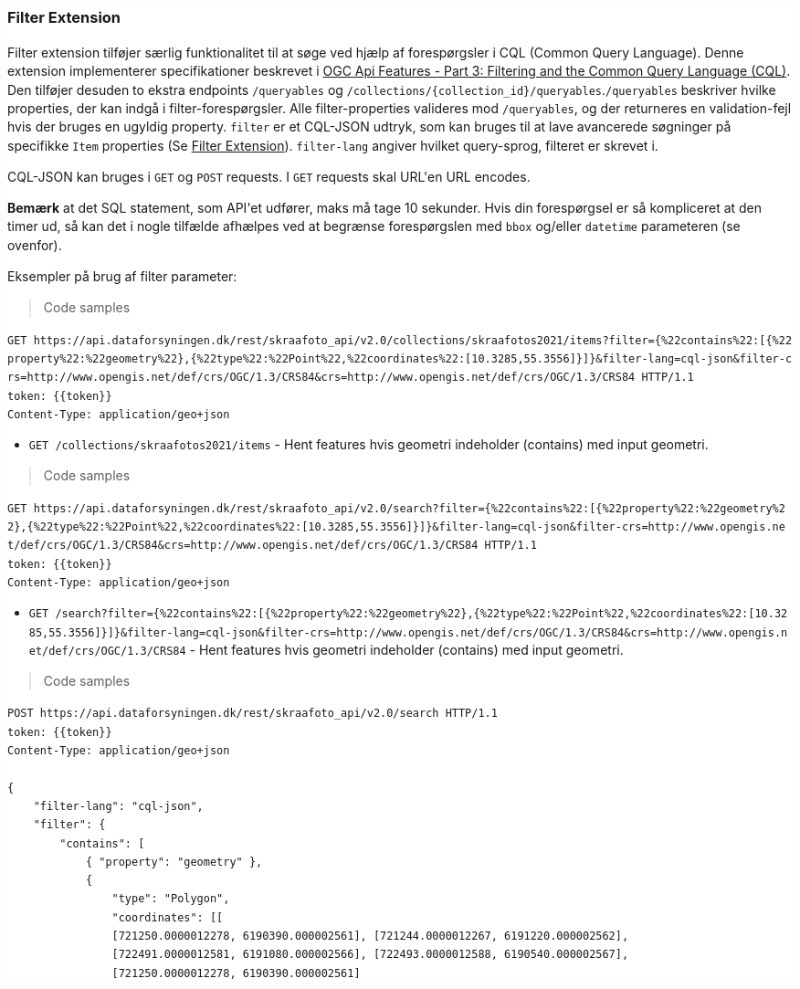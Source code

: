 ### Filter Extension

Filter extension tilføjer særlig funktionalitet til at søge ved hjælp af forespørgsler i CQL (Common Query Language). Denne extension implementerer specifikationer beskrevet i [OGC Api Features - Part 3: Filtering and the Common Query Language (CQL)](https://portal.ogc.org/files/96288). Den tilføjer desuden to ekstra endpoints `/queryables` og `/collections/{collection_id}/queryables`.`/queryables` beskriver hvilke properties, der kan indgå i filter-forespørgsler. Alle filter-properties valideres mod `/queryables`, og der returneres en validation-fejl hvis der bruges en ugyldig property.
`filter` er et CQL-JSON udtryk, som kan bruges til at lave avancerede søgninger på specifikke `Item` properties (Se [Filter Extension](#filter-extension)). `filter-lang` angiver hvilket query-sprog, filteret er skrevet i.

CQL-JSON kan bruges i `GET` og `POST` requests.
I `GET` requests skal URL'en URL encodes.

**Bemærk** at det SQL statement, som API'et udfører, maks må tage 10 sekunder. Hvis din forespørgsel er så kompliceret at den timer ud, så kan det i nogle tilfælde afhælpes ved at begrænse forespørgslen med `bbox` og/eller `datetime` parameteren (se ovenfor).

Eksempler på brug af filter parameter:

> Code samples

```http
GET https://api.dataforsyningen.dk/rest/skraafoto_api/v2.0/collections/skraafotos2021/items?filter={%22contains%22:[{%22property%22:%22geometry%22},{%22type%22:%22Point%22,%22coordinates%22:[10.3285,55.3556]}]}&filter-lang=cql-json&filter-crs=http://www.opengis.net/def/crs/OGC/1.3/CRS84&crs=http://www.opengis.net/def/crs/OGC/1.3/CRS84 HTTP/1.1
token: {{token}}
Content-Type: application/geo+json
```

- `GET /collections/skraafotos2021/items` - Hent features hvis geometri indeholder (contains) med input geometri.

> Code samples

```http
GET https://api.dataforsyningen.dk/rest/skraafoto_api/v2.0/search?filter={%22contains%22:[{%22property%22:%22geometry%22},{%22type%22:%22Point%22,%22coordinates%22:[10.3285,55.3556]}]}&filter-lang=cql-json&filter-crs=http://www.opengis.net/def/crs/OGC/1.3/CRS84&crs=http://www.opengis.net/def/crs/OGC/1.3/CRS84 HTTP/1.1
token: {{token}}
Content-Type: application/geo+json
```

- `GET /search?filter={%22contains%22:[{%22property%22:%22geometry%22},{%22type%22:%22Point%22,%22coordinates%22:[10.3285,55.3556]}]}&filter-lang=cql-json&filter-crs=http://www.opengis.net/def/crs/OGC/1.3/CRS84&crs=http://www.opengis.net/def/crs/OGC/1.3/CRS84` - Hent features hvis geometri indeholder (contains) med input geometri.

> Code samples

```http
POST https://api.dataforsyningen.dk/rest/skraafoto_api/v2.0/search HTTP/1.1
token: {{token}}
Content-Type: application/geo+json

{
    "filter-lang": "cql-json",
    "filter": {
        "contains": [
            { "property": "geometry" },
            {
                "type": "Polygon",
                "coordinates": [[
                [721250.0000012278, 6190390.000002561], [721244.0000012267, 6191220.000002562],
                [722491.0000012581, 6191080.000002566], [722493.0000012588, 6190540.000002567],
                [721250.0000012278, 6190390.000002561]
```